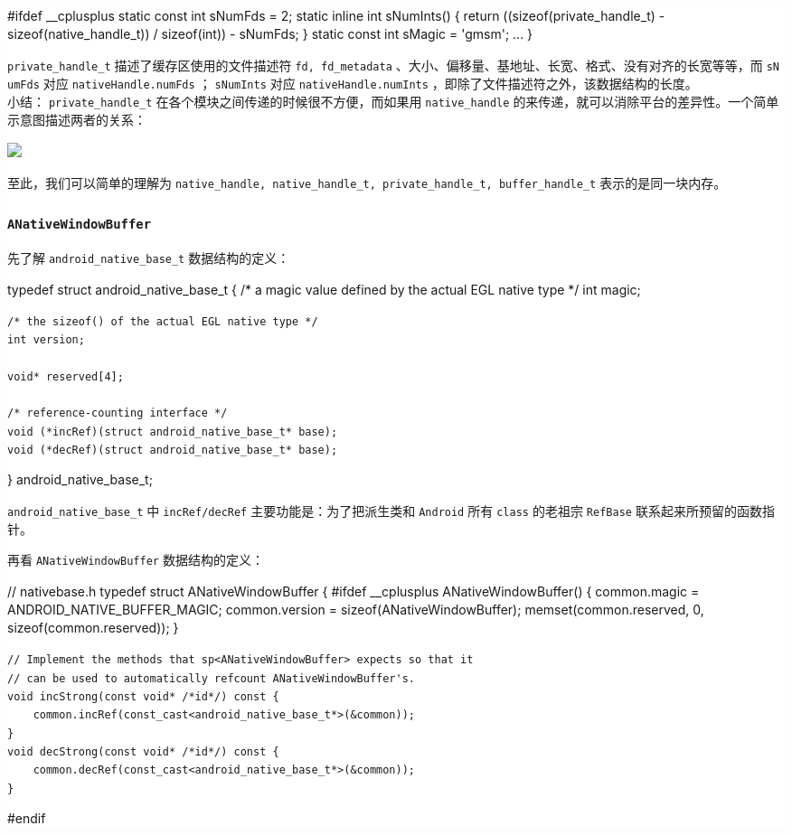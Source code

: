 #ifdef __cplusplus
        static const int sNumFds = 2;
        static inline int sNumInts() {
            return ((sizeof(private_handle_t) - sizeof(native_handle_t)) /
                    sizeof(int)) - sNumFds;
        }
        static const int sMagic = 'gmsm';
        ...
}

`private_handle_t` 描述了缓存区使用的文件描述符 `fd, fd_metadata` 、大小、偏移量、基地址、长宽、格式、没有对齐的长宽等等，而 `sNumFds` 对应 `nativeHandle.numFds` ； `sNumInts` 对应 `nativeHandle.numInts` ，即除了文件描述符之外，该数据结构的长度。  
小结： `private_handle_t` 在各个模块之间传递的时候很不方便，而如果用 `native_handle` 的来传递，就可以消除平台的差异性。一个简单示意图描述两者的关系：

![](https://raw.githubusercontent.com/redspider110/blog-images/master/_images/0109-android-camera-5-hal-buffer_handle_t.png)

至此，我们可以简单的理解为 `native_handle, native_handle_t, private_handle_t, buffer_handle_t` 表示的是同一块内存。

### [](https://redspider110.github.io/2019/04/17/0113-android-graphics-display/#ANativeWindowBuffer "ANativeWindowBuffer")`ANativeWindowBuffer`

先了解 `android_native_base_t` 数据结构的定义：

typedef struct android_native_base_t
{
    /* a magic value defined by the actual EGL native type */
    int magic;

    /* the sizeof() of the actual EGL native type */
    int version;

    void* reserved[4];

    /* reference-counting interface */
    void (*incRef)(struct android_native_base_t* base);
    void (*decRef)(struct android_native_base_t* base);
} android_native_base_t;

`android_native_base_t` 中 `incRef/decRef` 主要功能是：为了把派生类和 `Android` 所有 `class` 的老祖宗 `RefBase` 联系起来所预留的函数指针。

再看 `ANativeWindowBuffer` 数据结构的定义：

// nativebase.h
typedef struct ANativeWindowBuffer
{
#ifdef __cplusplus
    ANativeWindowBuffer() {
        common.magic = ANDROID_NATIVE_BUFFER_MAGIC;
        common.version = sizeof(ANativeWindowBuffer);
        memset(common.reserved, 0, sizeof(common.reserved));
    }

    // Implement the methods that sp<ANativeWindowBuffer> expects so that it
    // can be used to automatically refcount ANativeWindowBuffer's.
    void incStrong(const void* /*id*/) const {
        common.incRef(const_cast<android_native_base_t*>(&common));
    }
    void decStrong(const void* /*id*/) const {
        common.decRef(const_cast<android_native_base_t*>(&common));
    }
#endif

